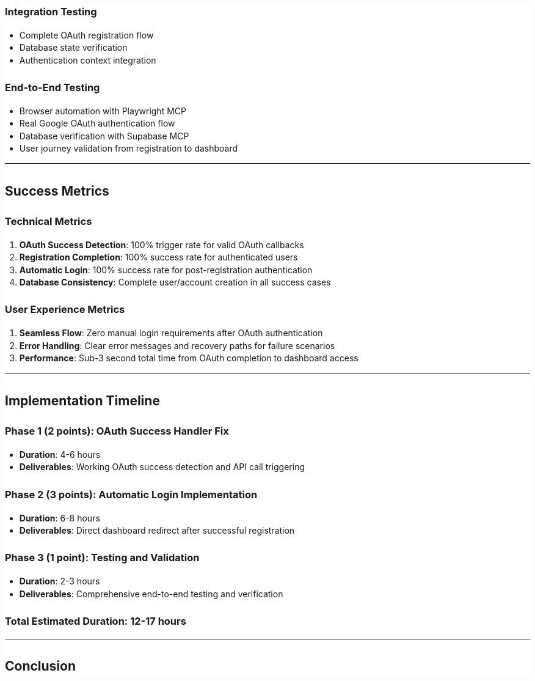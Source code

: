 ### Integration Testing
- Complete OAuth registration flow
- Database state verification
- Authentication context integration

### End-to-End Testing
- Browser automation with Playwright MCP
- Real Google OAuth authentication flow
- Database verification with Supabase MCP
- User journey validation from registration to dashboard

---

## Success Metrics

### Technical Metrics
1. **OAuth Success Detection**: 100% trigger rate for valid OAuth callbacks
2. **Registration Completion**: 100% success rate for authenticated users
3. **Automatic Login**: 100% success rate for post-registration authentication
4. **Database Consistency**: Complete user/account creation in all success cases

### User Experience Metrics
1. **Seamless Flow**: Zero manual login requirements after OAuth authentication
2. **Error Handling**: Clear error messages and recovery paths for failure scenarios
3. **Performance**: Sub-3 second total time from OAuth completion to dashboard access

---

## Implementation Timeline

### Phase 1 (2 points): OAuth Success Handler Fix
- **Duration**: 4-6 hours
- **Deliverables**: Working OAuth success detection and API call triggering

### Phase 2 (3 points): Automatic Login Implementation
- **Duration**: 6-8 hours
- **Deliverables**: Direct dashboard redirect after successful registration

### Phase 3 (1 point): Testing and Validation
- **Duration**: 2-3 hours
- **Deliverables**: Comprehensive end-to-end testing and verification

### Total Estimated Duration: 12-17 hours

---

## Conclusion

